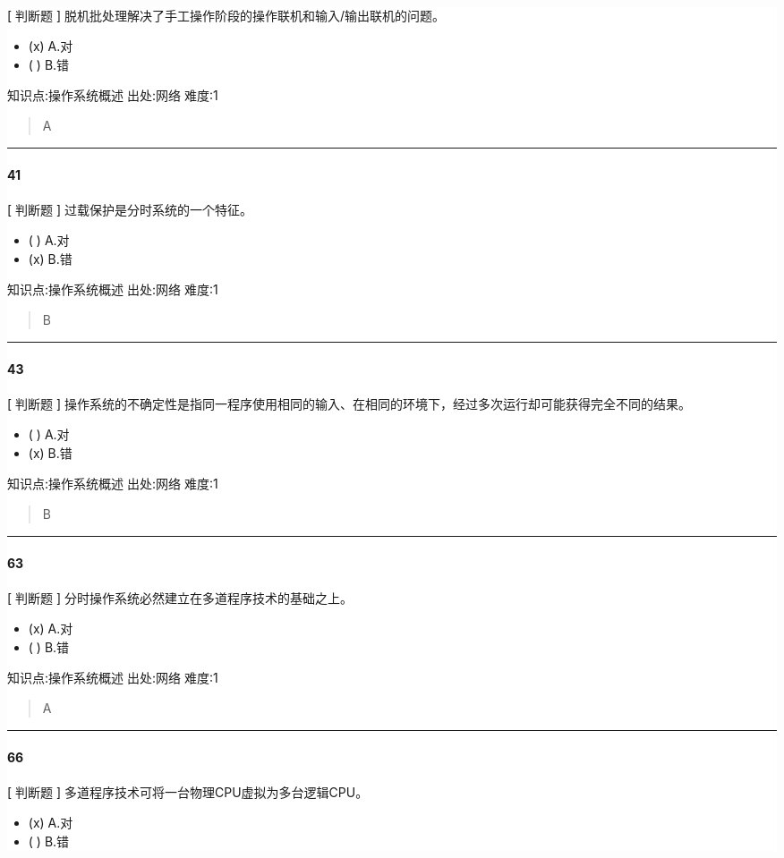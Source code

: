 [ 判断题 ]  脱机批处理解决了手工操作阶段的操作联机和输入/输出联机的问题。
- (x) A.对
- ( ) B.错

知识点:操作系统概述
出处:网络
难度:1
> A

---

#### 41

[ 判断题 ]  过载保护是分时系统的一个特征。
- ( ) A.对
- (x) B.错

知识点:操作系统概述
出处:网络
难度:1
> B

---

#### 43

[ 判断题 ]  操作系统的不确定性是指同一程序使用相同的输入、在相同的环境下，经过多次运行却可能获得完全不同的结果。
- ( ) A.对
- (x) B.错

知识点:操作系统概述
出处:网络
难度:1
> B

---

#### 63

[ 判断题 ]  分时操作系统必然建立在多道程序技术的基础之上。
- (x) A.对
- ( ) B.错

知识点:操作系统概述
出处:网络
难度:1
> A

---

#### 66

[ 判断题 ]  多道程序技术可将一台物理CPU虚拟为多台逻辑CPU。
- (x) A.对
- ( ) B.错
